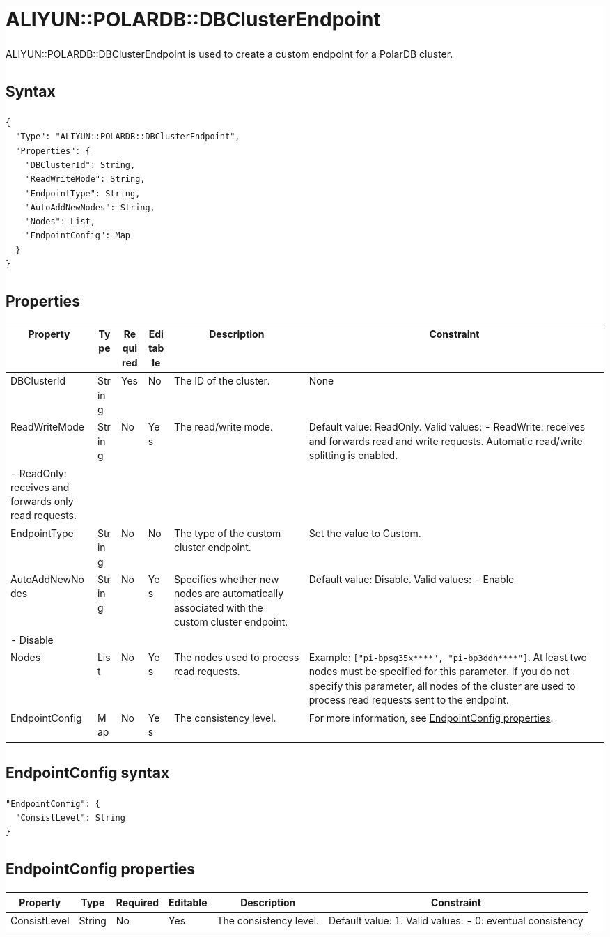 # ALIYUN::POLARDB::DBClusterEndpoint

ALIYUN::POLARDB::DBClusterEndpoint is used to create a custom endpoint for a PolarDB cluster.

## Syntax

```
{
  "Type": "ALIYUN::POLARDB::DBClusterEndpoint",
  "Properties": {
    "DBClusterId": String,
    "ReadWriteMode": String,
    "EndpointType": String,
    "AutoAddNewNodes": String,
    "Nodes": List,
    "EndpointConfig": Map
  }
}
```

## Properties

|Property|Type|Required|Editable|Description|Constraint|
|--------|----|--------|--------|-----------|----------|
|DBClusterId|String|Yes|No|The ID of the cluster.|None|
|ReadWriteMode|String|No|Yes|The read/write mode.|Default value: ReadOnly. Valid values: -   ReadWrite: receives and forwards read and write requests. Automatic read/write splitting is enabled.
-   ReadOnly: receives and forwards only read requests. |
|EndpointType|String|No|No|The type of the custom cluster endpoint.|Set the value to Custom.|
|AutoAddNewNodes|String|No|Yes|Specifies whether new nodes are automatically associated with the custom cluster endpoint.|Default value: Disable. Valid values: -   Enable
-   Disable |
|Nodes|List|No|Yes|The nodes used to process read requests.|Example: `["pi-bpsg35x****", "pi-bp3ddh****"]`. At least two nodes must be specified for this parameter. If you do not specify this parameter, all nodes of the cluster are used to process read requests sent to the endpoint. |
|EndpointConfig|Map|No|Yes|The consistency level.|For more information, see [EndpointConfig properties](#section_944_8nf_9s3).|

## EndpointConfig syntax

```
"EndpointConfig": {
  "ConsistLevel": String
}  
```

## EndpointConfig properties

|Property|Type|Required|Editable|Description|Constraint|
|--------|----|--------|--------|-----------|----------|
|ConsistLevel|String|No|Yes|The consistency level.|Default value: 1. Valid values: -   0: eventual consistency
